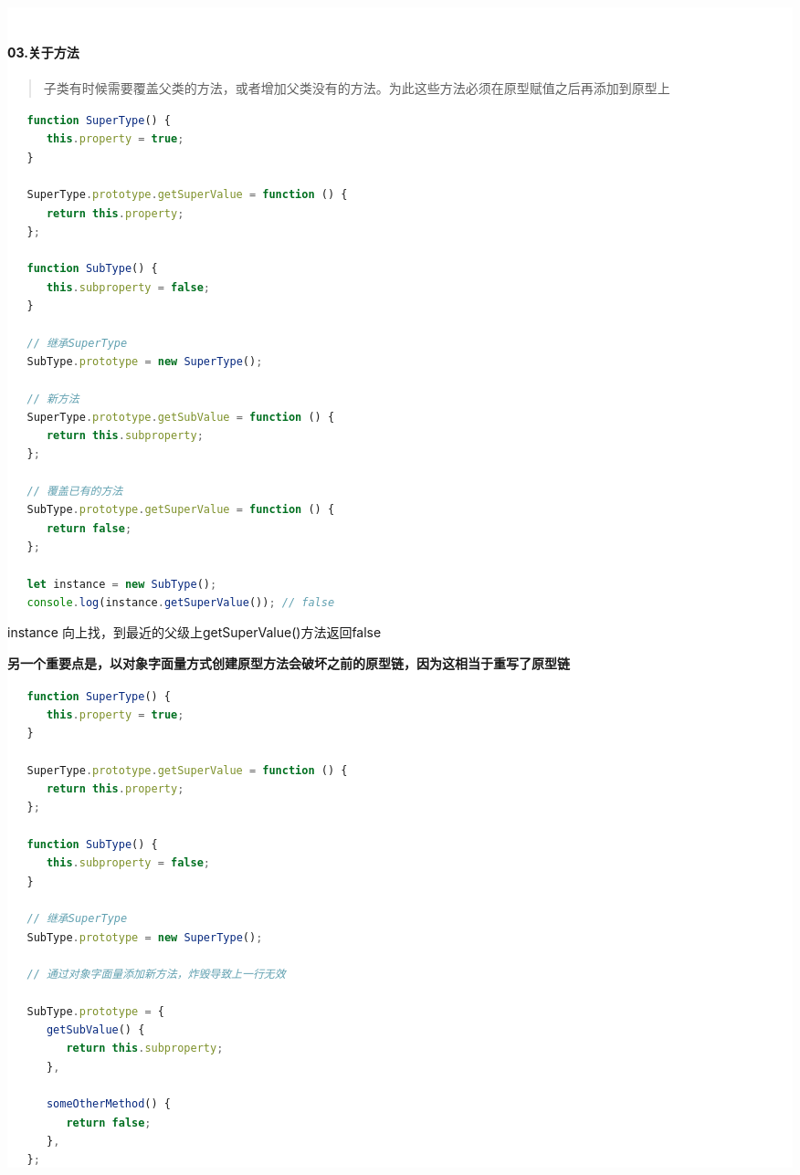 <br>

#### 03.关于方法
> 子类有时候需要覆盖父类的方法，或者增加父类没有的方法。为此这些方法必须在原型赋值之后再添加到原型上

```javascript
   function SuperType() {
      this.property = true;
   }

   SuperType.prototype.getSuperValue = function () {
      return this.property;
   };

   function SubType() {
      this.subproperty = false;
   }

   // 继承SuperType
   SubType.prototype = new SuperType();

   // 新方法
   SuperType.prototype.getSubValue = function () {
      return this.subproperty;
   };

   // 覆盖已有的方法
   SubType.prototype.getSuperValue = function () {
      return false;
   };

   let instance = new SubType();
   console.log(instance.getSuperValue()); // false 
```

instance 向上找，到最近的父级上getSuperValue()方法返回false

**另一个重要点是，以对象字面量方式创建原型方法会破坏之前的原型链，因为这相当于重写了原型链**

```javascript
   function SuperType() {
      this.property = true;
   }

   SuperType.prototype.getSuperValue = function () {
      return this.property;
   };

   function SubType() {
      this.subproperty = false;
   }

   // 继承SuperType
   SubType.prototype = new SuperType();

   // 通过对象字面量添加新方法，炸毁导致上一行无效

   SubType.prototype = {
      getSubValue() {
         return this.subproperty;
      },

      someOtherMethod() {
         return false;
      },
   };
```
